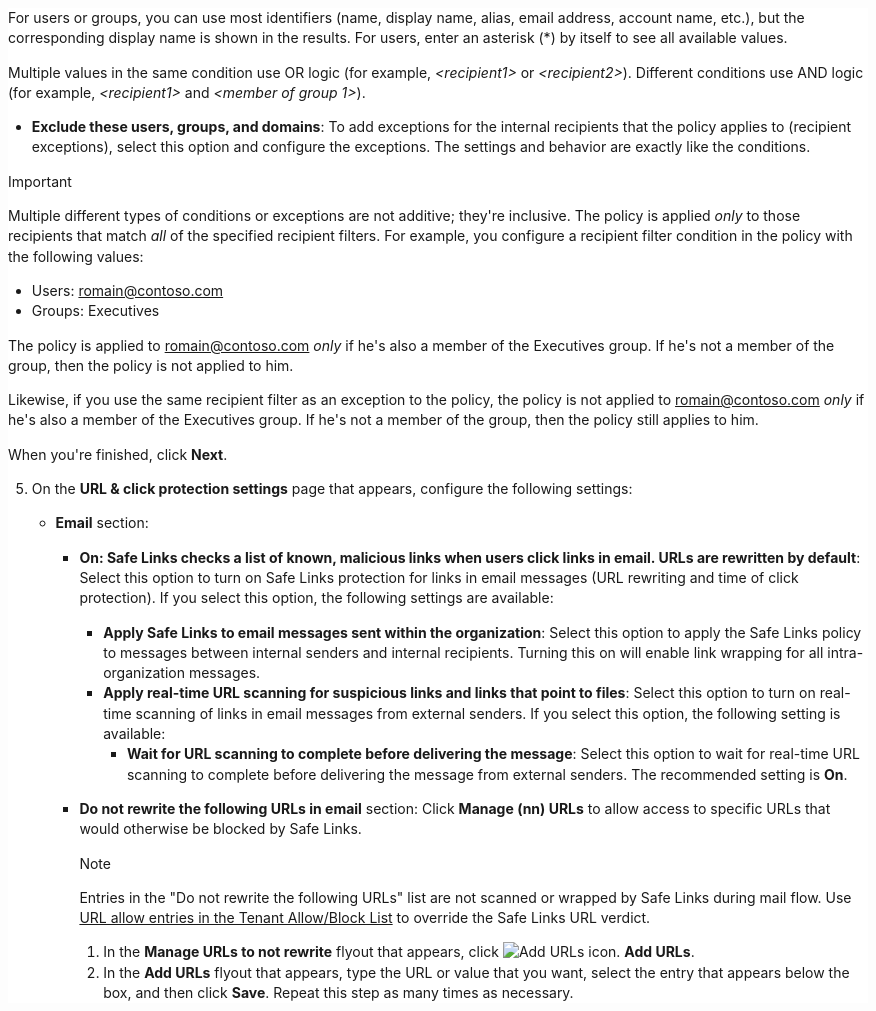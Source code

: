    For users or groups, you can use most identifiers (name, display name, alias, email address, account name, etc.), but the corresponding display name is shown in the results. For users, enter an asterisk (\*) by itself to see all available values.

   Multiple values in the same condition use OR logic (for example, _\<recipient1\>_ or _\<recipient2\>_). Different conditions use AND logic (for example, _\<recipient1\>_ and _\<member of group 1\>_).

   - **Exclude these users, groups, and domains**: To add exceptions for the internal recipients that the policy applies to (recipient exceptions), select this option and configure the exceptions. The settings and behavior are exactly like the conditions.

   > [!IMPORTANT]
   > Multiple different types of conditions or exceptions are not additive; they're inclusive. The policy is applied _only_ to those recipients that match _all_ of the specified recipient filters. For example, you configure a recipient filter condition in the policy with the following values:
   >
   > - Users: romain@contoso.com
   > - Groups: Executives
   >
   > The policy is applied to romain@contoso.com _only_ if he's also a member of the Executives group. If he's not a member of the group, then the policy is not applied to him.
   >
   > Likewise, if you use the same recipient filter as an exception to the policy, the policy is not applied to romain@contoso.com _only_ if he's also a member of the Executives group. If he's not a member of the group, then the policy still applies to him.

   When you're finished, click **Next**.

5. On the **URL & click protection settings** page that appears, configure the following settings:

   - **Email** section:
     - **On: Safe Links checks a list of known, malicious links when users click links in email. URLs are rewritten by default**: Select this option to turn on Safe Links protection for links in email messages (URL rewriting and time of click protection). If you select this option, the following settings are available:
       - **Apply Safe Links to email messages sent within the organization**: Select this option to apply the Safe Links policy to messages between internal senders and internal recipients. Turning this on will enable link wrapping for all intra-organization messages.
       - **Apply real-time URL scanning for suspicious links and links that point to files**: Select this option to turn on real-time scanning of links in email messages from external senders. If you select this option, the following setting is available:
         - **Wait for URL scanning to complete before delivering the message**: Select this option to wait for real-time URL scanning to complete before delivering the message from external senders. The recommended setting is **On**.
     - **Do not rewrite the following URLs in email** section: Click **Manage (nn) URLs** to allow access to specific URLs that would otherwise be blocked by Safe Links.

       > [!NOTE]
       > Entries in the "Do not rewrite the following URLs" list are not scanned or wrapped by Safe Links during mail flow. Use [URL allow entries in the Tenant Allow/Block List](tenant-allow-block-list-urls-configure.md#use-the-microsoft-365-defender-portal-to-create-allow-entries-for-urls-in-the-submissions-portal) to override the Safe Links URL verdict.

       1. In the **Manage URLs to not rewrite** flyout that appears, click ![Add URLs icon.](../../media/m365-cc-sc-create-icon.png) **Add URLs**.
       2. In the **Add URLs** flyout that appears, type the URL or value that you want, select the entry that appears below the box, and then click **Save**. Repeat this step as many times as necessary.
